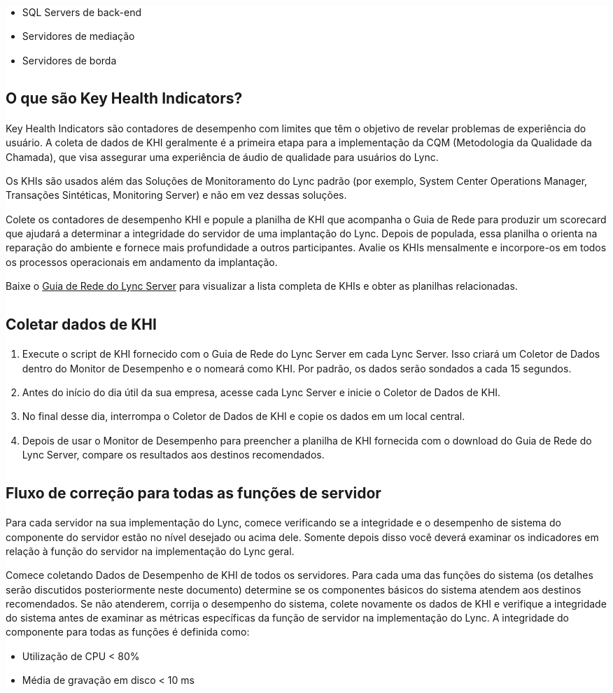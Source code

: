   - SQL Servers de back-end

  - Servidores de mediação

  - Servidores de borda

## O que são Key Health Indicators?

Key Health Indicators são contadores de desempenho com limites que têm o objetivo de revelar problemas de experiência do usuário. A coleta de dados de KHI geralmente é a primeira etapa para a implementação da CQM (Metodologia da Qualidade da Chamada), que visa assegurar uma experiência de áudio de qualidade para usuários do Lync.

Os KHIs são usados além das Soluções de Monitoramento do Lync padrão (por exemplo, System Center Operations Manager, Transações Sintéticas, Monitoring Server) e não em vez dessas soluções.

Colete os contadores de desempenho KHI e popule a planilha de KHI que acompanha o Guia de Rede para produzir um scorecard que ajudará a determinar a integridade do servidor de uma implantação do Lync. Depois de populada, essa planilha o orienta na reparação do ambiente e fornece mais profundidade a outros participantes. Avalie os KHIs mensalmente e incorpore-os em todos os processos operacionais em andamento da implantação.

Baixe o [Guia de Rede do Lync Server](http://go.microsoft.com/fwlink/p/?linkid=390677) para visualizar a lista completa de KHIs e obter as planilhas relacionadas.

## Coletar dados de KHI

1.  Execute o script de KHI fornecido com o Guia de Rede do Lync Server em cada Lync Server. Isso criará um Coletor de Dados dentro do Monitor de Desempenho e o nomeará como KHI. Por padrão, os dados serão sondados a cada 15 segundos.

2.  Antes do início do dia útil da sua empresa, acesse cada Lync Server e inicie o Coletor de Dados de KHI.

3.  No final desse dia, interrompa o Coletor de Dados de KHI e copie os dados em um local central.

4.  Depois de usar o Monitor de Desempenho para preencher a planilha de KHI fornecida com o download do Guia de Rede do Lync Server, compare os resultados aos destinos recomendados.

## Fluxo de correção para todas as funções de servidor

Para cada servidor na sua implementação do Lync, comece verificando se a integridade e o desempenho de sistema do componente do servidor estão no nível desejado ou acima dele. Somente depois disso você deverá examinar os indicadores em relação à função do servidor na implementação do Lync geral.

Comece coletando Dados de Desempenho de KHI de todos os servidores. Para cada uma das funções do sistema (os detalhes serão discutidos posteriormente neste documento) determine se os componentes básicos do sistema atendem aos destinos recomendados. Se não atenderem, corrija o desempenho do sistema, colete novamente os dados de KHI e verifique a integridade do sistema antes de examinar as métricas específicas da função de servidor na implementação do Lync. A integridade do componente para todas as funções é definida como:

  - Utilização de CPU \< 80%

  - Média de gravação em disco \< 10 ms
